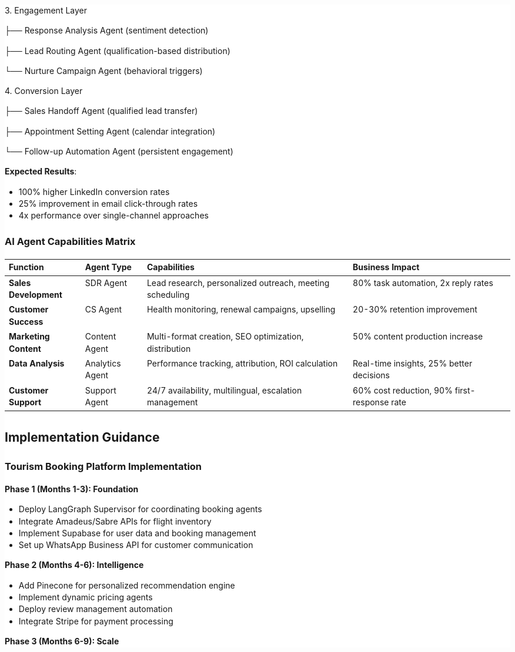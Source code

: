    

3\. Engagement Layer

   ├── Response Analysis Agent (sentiment detection)

   ├── Lead Routing Agent (qualification-based distribution)

   └── Nurture Campaign Agent (behavioral triggers)

   

4\. Conversion Layer

   ├── Sales Handoff Agent (qualified lead transfer)

   ├── Appointment Setting Agent (calendar integration)

   └── Follow-up Automation Agent (persistent engagement)

**Expected Results**:

- 100% higher LinkedIn conversion rates  
- 25% improvement in email click-through rates  
- 4x performance over single-channel approaches

### AI Agent Capabilities Matrix

| Function | Agent Type | Capabilities | Business Impact |
| :---- | :---- | :---- | :---- |
| **Sales Development** | SDR Agent | Lead research, personalized outreach, meeting scheduling | 80% task automation, 2x reply rates |
| **Customer Success** | CS Agent | Health monitoring, renewal campaigns, upselling | 20-30% retention improvement |
| **Marketing Content** | Content Agent | Multi-format creation, SEO optimization, distribution | 50% content production increase |
| **Data Analysis** | Analytics Agent | Performance tracking, attribution, ROI calculation | Real-time insights, 25% better decisions |
| **Customer Support** | Support Agent | 24/7 availability, multilingual, escalation management | 60% cost reduction, 90% first-response rate |

## Implementation Guidance

### Tourism Booking Platform Implementation

**Phase 1 (Months 1-3): Foundation**

- Deploy LangGraph Supervisor for coordinating booking agents  
- Integrate Amadeus/Sabre APIs for flight inventory  
- Implement Supabase for user data and booking management  
- Set up WhatsApp Business API for customer communication

**Phase 2 (Months 4-6): Intelligence**

- Add Pinecone for personalized recommendation engine  
- Implement dynamic pricing agents  
- Deploy review management automation  
- Integrate Stripe for payment processing

**Phase 3 (Months 6-9): Scale**
